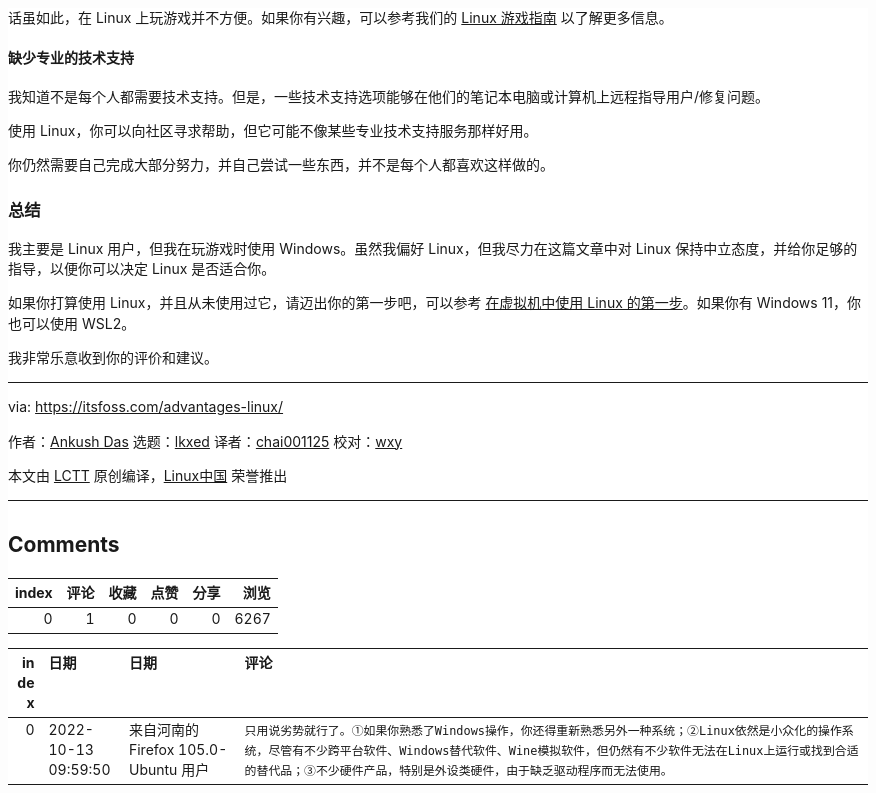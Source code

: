 话虽如此，在 Linux 上玩游戏并不方便。如果你有兴趣，可以参考我们的 [Linux 游戏指南](https://itsfoss.com/linux-gaming-guide/) 以了解更多信息。

#### 缺少专业的技术支持

我知道不是每个人都需要技术支持。但是，一些技术支持选项能够在他们的笔记本电脑或计算机上远程指导用户/修复问题。

使用 Linux，你可以向社区寻求帮助，但它可能不像某些专业技术支持服务那样好用。

你仍然需要自己完成大部分努力，并自己尝试一些东西，并不是每个人都喜欢这样做的。

### 总结

我主要是 Linux 用户，但我在玩游戏时使用 Windows。虽然我偏好 Linux，但我尽力在这篇文章中对 Linux 保持中立态度，并给你足够的指导，以便你可以决定 Linux 是否适合你。

如果你打算使用 Linux，并且从未使用过它，请迈出你的第一步吧，可以参考 [在虚拟机中使用 Linux 的第一步](https://itsfoss.com/why-linux-virtual-machine/)。如果你有 Windows 11，你也可以使用 WSL2。

我非常乐意收到你的评价和建议。

---

via: <https://itsfoss.com/advantages-linux/>

作者：[Ankush Das](https://itsfoss.com/author/ankush/) 选题：[lkxed](https://github.com/lkxed) 译者：[chai001125](https://github.com/chai001125) 校对：[wxy](https://github.com/wxy)

本文由 [LCTT](https://github.com/LCTT/TranslateProject) 原创编译，[Linux中国](https://linux.cn/) 荣誉推出

***

## Comments


|   index |   评论 |   收藏 |   点赞 |   分享 |   浏览 |
|--------:|-------:|-------:|-------:|-------:|-------:|
|       0 |      1 |      0 |      0 |      0 |   6267 |

|   index | 日期                | 日期                                 | 评论                                                                                                                                                                                                                                                                            |
|--------:|:--------------------|:-------------------------------------|:--------------------------------------------------------------------------------------------------------------------------------------------------------------------------------------------------------------------------------------------------------------------------------|
|       0 | 2022-10-13 09:59:50 | 来自河南的 Firefox 105.0-Ubuntu 用户 | `只用说劣势就行了。①如果你熟悉了Windows操作，你还得重新熟悉另外一种系统；②Linux依然是小众化的操作系统，尽管有不少跨平台软件、Windows替代软件、Wine模拟软件，但仍然有不少软件无法在Linux上运行或找到合适的替代品；③不少硬件产品，特别是外设类硬件，由于缺乏驱动程序而无法使用。` |
